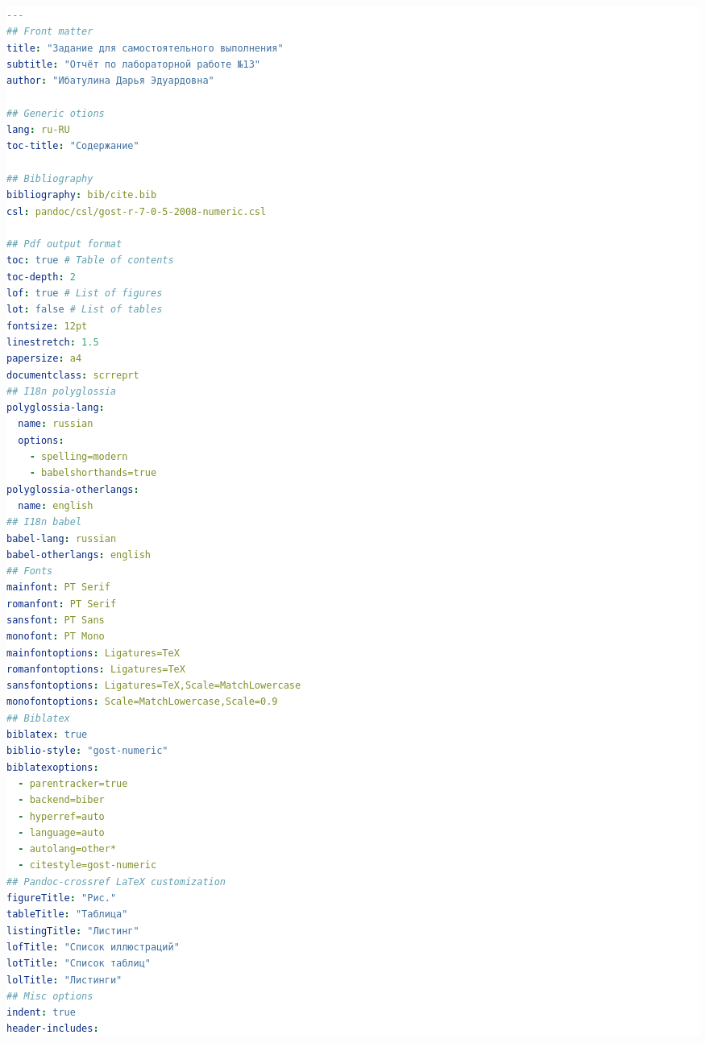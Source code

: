 ```yaml
---
## Front matter
title: "Задание для самостоятельного выполнения"
subtitle: "Отчёт по лабораторной работе №13"
author: "Ибатулина Дарья Эдуардовна"

## Generic otions
lang: ru-RU
toc-title: "Содержание"

## Bibliography
bibliography: bib/cite.bib
csl: pandoc/csl/gost-r-7-0-5-2008-numeric.csl

## Pdf output format
toc: true # Table of contents
toc-depth: 2
lof: true # List of figures
lot: false # List of tables
fontsize: 12pt
linestretch: 1.5
papersize: a4
documentclass: scrreprt
## I18n polyglossia
polyglossia-lang:
  name: russian
  options:
	- spelling=modern
	- babelshorthands=true
polyglossia-otherlangs:
  name: english
## I18n babel
babel-lang: russian
babel-otherlangs: english
## Fonts
mainfont: PT Serif
romanfont: PT Serif
sansfont: PT Sans
monofont: PT Mono
mainfontoptions: Ligatures=TeX
romanfontoptions: Ligatures=TeX
sansfontoptions: Ligatures=TeX,Scale=MatchLowercase
monofontoptions: Scale=MatchLowercase,Scale=0.9
## Biblatex
biblatex: true
biblio-style: "gost-numeric"
biblatexoptions:
  - parentracker=true
  - backend=biber
  - hyperref=auto
  - language=auto
  - autolang=other*
  - citestyle=gost-numeric
## Pandoc-crossref LaTeX customization
figureTitle: "Рис."
tableTitle: "Таблица"
listingTitle: "Листинг"
lofTitle: "Список иллюстраций"
lotTitle: "Список таблиц"
lolTitle: "Листинги"
## Misc options
indent: true
header-includes:
```